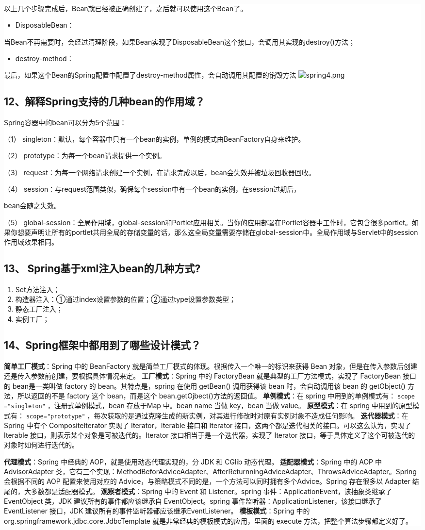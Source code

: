 以上几个步骤完成后，Bean就已经被正确创建了，之后就可以使用这个Bean了。

-  DisposableBean：

当Bean不再需要时，会经过清理阶段，如果Bean实现了DisposableBean这个接口，会调用其实现的destroy()方法；

-  destroy-method：

最后，如果这个Bean的Spring配置中配置了destroy-method属性，会自动调用其配置的销毁方法
![spring4.png](./assets/spring4.png)

## 12、解释Spring支持的几种bean的作用域？

Spring容器中的bean可以分为5个范围：

（1） singleton：默认，每个容器中只有一个bean的实例，单例的模式由BeanFactory自身来维护。

（2） prototype：为每一个bean请求提供一个实例。

（3） request：为每一个网络请求创建一个实例，在请求完成以后，bean会失效并被垃圾回收器回收。

（4） session：与request范围类似，确保每个session中有一个bean的实例，在session过期后，

bean会随之失效。

（5） global-session：全局作用域，global-session和Portlet应用相关。当你的应用部署在Portlet容器中工作时，它包含很多portlet。如果你想要声明让所有的portlet共用全局的存储变量的话，那么这全局变量需要存储在global-session中。全局作用域与Servlet中的session作用域效果相同。

## 13、 Spring基于xml注入bean的几种方式?

1.  Set方法注入；
2.  构造器注入：①通过index设置参数的位置；②通过type设置参数类型；
3.  静态工厂注入；
4.  实例工厂；

## 14、Spring框架中都用到了哪些设计模式？

**简单工厂模式**：Spring 中的 BeanFactory 就是简单工厂模式的体现。根据传入一个唯一的标识来获得 Bean 对象，但是在传入参数后创建还是传入参数前创建，要根据具体情况来定。
**工厂模式**：Spring 中的 FactoryBean 就是典型的工厂方法模式，实现了 FactoryBean 接口的 bean是一类叫做 factory 的 bean。其特点是，spring 在使用 getBean() 调用获得该 bean 时，会自动调用该 bean 的 getObject() 方法，所以返回的不是 factory 这个 bean，而是这个 bean.getOjbect()方法的返回值。
**单例模式**：在 spring 中用到的单例模式有： `scope="singleton"` ，注册式单例模式，bean 存放于Map 中。bean name 当做 key，bean 当做 value。
**原型模式**：在 spring 中用到的原型模式有： `scope="prototype"` ，每次获取的是通过克隆生成的新实例，对其进行修改时对原有实例对象不造成任何影响。
**迭代器模式**：在 Spring 中有个 CompositeIterator 实现了 Iterator，Iterable 接口和 Iterator 接口，这两个都是迭代相关的接口。可以这么认为，实现了 Iterable 接口，则表示某个对象是可被迭代的。Iterator 接口相当于是一个迭代器，实现了 Iterator 接口，等于具体定义了这个可被迭代的对象时如何进行迭代的。

**代理模式**：Spring 中经典的 AOP，就是使用动态代理实现的，分 JDK 和 CGlib 动态代理。
**适配器模式**：Spring 中的 AOP 中 AdvisorAdapter 类，它有三个实现：MethodBeforAdviceAdapter、AfterReturnningAdviceAdapter、ThrowsAdviceAdapter。Spring会根据不同的 AOP 配置来使用对应的 Advice，与策略模式不同的是，一个方法可以同时拥有多个Advice。Spring 存在很多以 Adapter 结尾的，大多数都是适配器模式。
**观察者模式**：Spring 中的 Event 和 Listener。spring 事件：ApplicationEvent，该抽象类继承了EventObject 类，JDK 建议所有的事件都应该继承自 EventObject。spring 事件监听器：ApplicationListener，该接口继承了 EventListener 接口，JDK 建议所有的事件监听器都应该继承EventListener。
**模板模式**：Spring 中的 org.springframework.jdbc.core.JdbcTemplate 就是非常经典的模板模式的应用，里面的 execute 方法，把整个算法步骤都定义好了。
